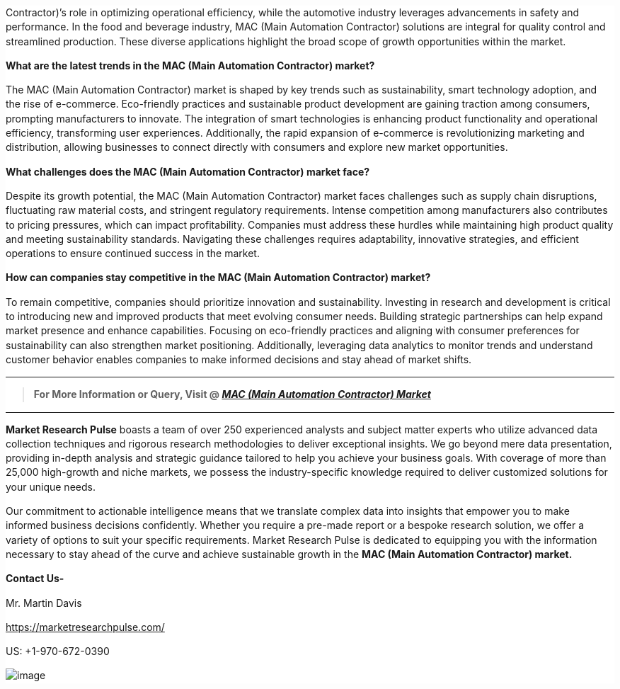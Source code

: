 Contractor)&rsquo;s role in optimizing operational efficiency, while the automotive industry leverages advancements in safety and performance. In the food and beverage industry, MAC (Main Automation Contractor) solutions are integral for quality control and streamlined production. These diverse applications highlight the broad scope of growth opportunities within the market.</p><p><strong>What are the latest trends in the MAC (Main Automation Contractor) market?</strong></p><p>The MAC (Main Automation Contractor) market is shaped by key trends such as sustainability, smart technology adoption, and the rise of e-commerce. Eco-friendly practices and sustainable product development are gaining traction among consumers, prompting manufacturers to innovate. The integration of smart technologies is enhancing product functionality and operational efficiency, transforming user experiences. Additionally, the rapid expansion of e-commerce is revolutionizing marketing and distribution, allowing businesses to connect directly with consumers and explore new market opportunities.</p><p><strong>What challenges does the MAC (Main Automation Contractor) market face?</strong></p><p>Despite its growth potential, the MAC (Main Automation Contractor) market faces challenges such as supply chain disruptions, fluctuating raw material costs, and stringent regulatory requirements. Intense competition among manufacturers also contributes to pricing pressures, which can impact profitability. Companies must address these hurdles while maintaining high product quality and meeting sustainability standards. Navigating these challenges requires adaptability, innovative strategies, and efficient operations to ensure continued success in the market.</p><p><strong>How can companies stay competitive in the MAC (Main Automation Contractor) market?</strong></p><p>To remain competitive, companies should prioritize innovation and sustainability. Investing in research and development is critical to introducing new and improved products that meet evolving consumer needs. Building strategic partnerships can help expand market presence and enhance capabilities. Focusing on eco-friendly practices and aligning with consumer preferences for sustainability can also strengthen market positioning. Additionally, leveraging data analytics to monitor trends and understand customer behavior enables companies to make informed decisions and stay ahead of market shifts.</p><hr /><blockquote><p><strong>For More Information or Query, Visit @&nbsp;<em><a href="https://marketresearchpulse.com/report/86845/mac-main-automation-contractor-market?utm_source=Linkedin&utm_medium=019">MAC (Main Automation Contractor) Market</a></em></strong></p></blockquote><hr /><p><strong>Market Research Pulse</strong> boasts a team of over 250 experienced analysts and subject matter experts who utilize advanced data collection techniques and rigorous research methodologies to deliver exceptional insights. We go beyond mere data presentation, providing in-depth analysis and strategic guidance tailored to help you achieve your business goals. With coverage of more than 25,000 high-growth and niche markets, we possess the industry-specific knowledge required to deliver customized solutions for your unique needs.</p><p>Our commitment to actionable intelligence means that we translate complex data into insights that empower you to make informed business decisions confidently. Whether you require a pre-made report or a bespoke research solution, we offer a variety of options to suit your specific requirements. Market Research Pulse is dedicated to equipping you with the information necessary to stay ahead of the curve and achieve sustainable growth in the <strong>MAC (Main Automation Contractor) market.</strong></p><p><strong>Contact Us-</strong></p><p>Mr. Martin Davis</p><p>https://marketresearchpulse.com/</p><p>US: +1-970-672-0390</p>
![image](https://github.com/user-attachments/assets/a65434d5-400e-49c8-9972-02be4ebe6c14)
